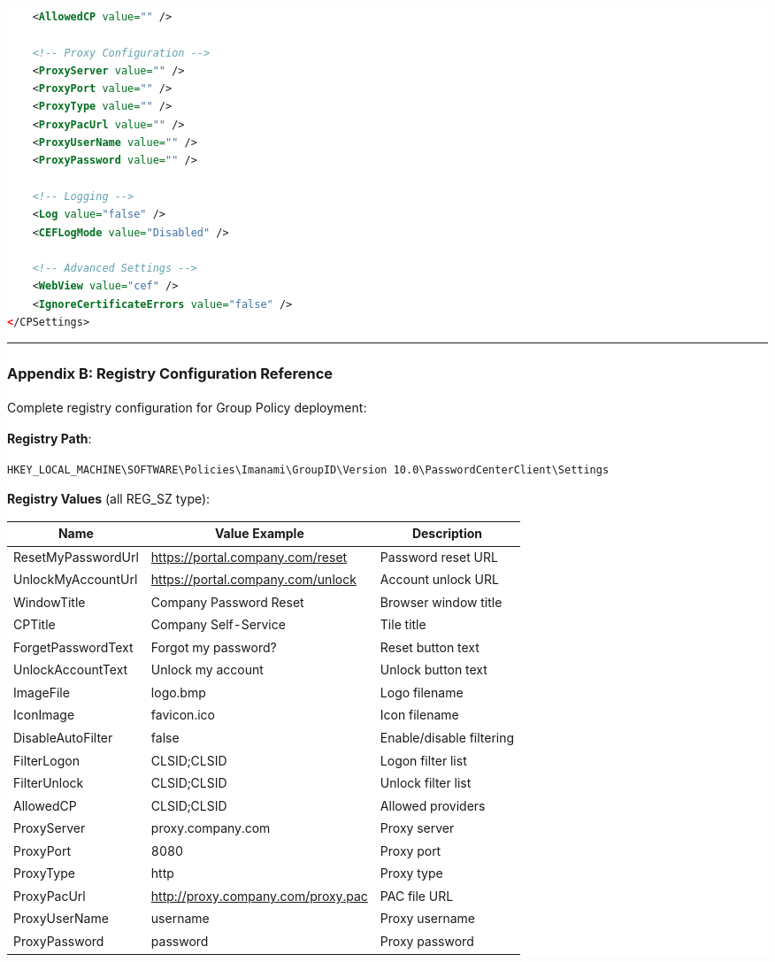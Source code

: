 ```xml
    <AllowedCP value="" />

    <!-- Proxy Configuration -->
    <ProxyServer value="" />
    <ProxyPort value="" />
    <ProxyType value="" />
    <ProxyPacUrl value="" />
    <ProxyUserName value="" />
    <ProxyPassword value="" />

    <!-- Logging -->
    <Log value="false" />
    <CEFLogMode value="Disabled" />

    <!-- Advanced Settings -->
    <WebView value="cef" />
    <IgnoreCertificateErrors value="false" />
</CPSettings>
```

---

### Appendix B: Registry Configuration Reference

Complete registry configuration for Group Policy deployment:

**Registry Path**:
```
HKEY_LOCAL_MACHINE\SOFTWARE\Policies\Imanami\GroupID\Version 10.0\PasswordCenterClient\Settings
```

**Registry Values** (all REG_SZ type):

| Name | Value Example | Description |
|------|---------------|-------------|
| ResetMyPasswordUrl | https://portal.company.com/reset | Password reset URL |
| UnlockMyAccountUrl | https://portal.company.com/unlock | Account unlock URL |
| WindowTitle | Company Password Reset | Browser window title |
| CPTitle | Company Self-Service | Tile title |
| ForgetPasswordText | Forgot my password? | Reset button text |
| UnlockAccountText | Unlock my account | Unlock button text |
| ImageFile | logo.bmp | Logo filename |
| IconImage | favicon.ico | Icon filename |
| DisableAutoFilter | false | Enable/disable filtering |
| FilterLogon | CLSID;CLSID | Logon filter list |
| FilterUnlock | CLSID;CLSID | Unlock filter list |
| AllowedCP | CLSID;CLSID | Allowed providers |
| ProxyServer | proxy.company.com | Proxy server |
| ProxyPort | 8080 | Proxy port |
| ProxyType | http | Proxy type |
| ProxyPacUrl | http://proxy.company.com/proxy.pac | PAC file URL |
| ProxyUserName | username | Proxy username |
| ProxyPassword | password | Proxy password |